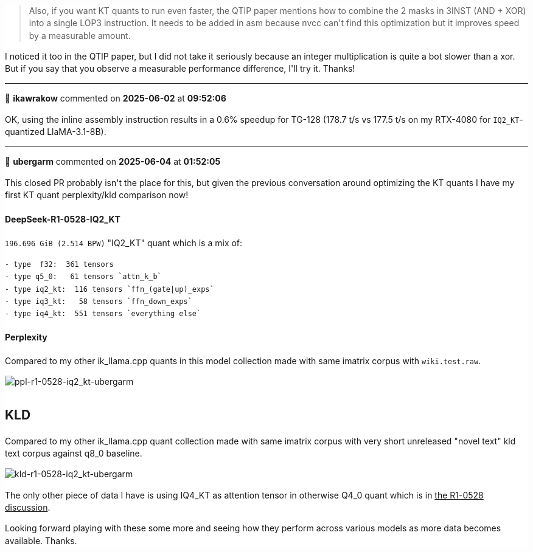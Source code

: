 > Also, if you want KT quants to run even faster, the QTIP paper mentions how to combine the 2 masks in 3INST (AND + XOR) into a single LOP3 instruction. It needs to be added in asm because nvcc can't find this optimization but it improves speed by a measurable amount.

I noticed it too in the QTIP paper, but I did not take it seriously because an integer multiplication is quite a bot slower than a xor. But if you say that you observe a measurable performance difference, I'll try it. Thanks!

---

👤 **ikawrakow** commented on **2025-06-02** at **09:52:06**

OK, using the inline assembly instruction results in a 0.6% speedup for TG-128 (178.7 t/s vs 177.5 t/s on my RTX-4080 for `IQ2_KT`-quantized LlaMA-3.1-8B).

---

👤 **ubergarm** commented on **2025-06-04** at **01:52:05**

This closed PR probably isn't the place for this, but given the previous conversation around optimizing the KT quants I have my first KT quant perplexity/kld comparison now!

#### DeepSeek-R1-0528-IQ2_KT
`196.696 GiB (2.514 BPW)` "IQ2_KT" quant which is a mix of:
```
- type  f32:  361 tensors
- type q5_0:   61 tensors `attn_k_b`
- type iq2_kt:  116 tensors `ffn_(gate|up)_exps`
- type iq3_kt:   58 tensors `ffn_down_exps`
- type iq4_kt:  551 tensors `everything else`
```

#### Perplexity
Compared to my other ik_llama.cpp quants in this model collection made with same imatrix corpus with `wiki.test.raw`.

![ppl-r1-0528-iq2_kt-ubergarm](https://github.com/user-attachments/assets/dab89293-185a-45c8-a805-9d8a3440e1e6)

## KLD
Compared to my other ik_llama.cpp quant collection made with same imatrix corpus with very short unreleased "novel text" kld text corpus against q8_0 baseline.

![kld-r1-0528-iq2_kt-ubergarm](https://github.com/user-attachments/assets/71399b95-ec1b-40d6-90af-69800bccfde5)

The only other piece of data I have is using IQ4_KT as attention tensor in otherwise Q4_0 quant which is in [the R1-0528 discussion](https://github.com/ikawrakow/ik_llama.cpp/discussions/477#discussioncomment-13344417).

Looking forward playing with these some more and seeing how they perform across various models as more data becomes available. Thanks.